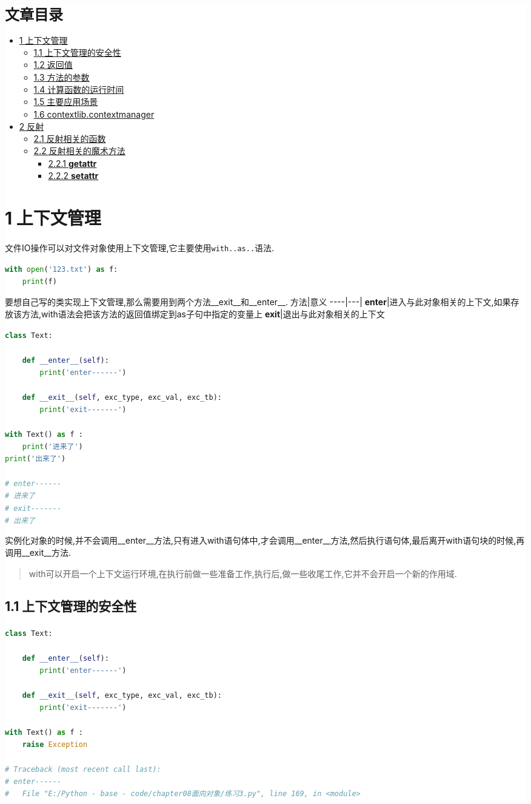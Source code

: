 <font size=5 face='微软雅黑'>__文章目录__</font>


- [1 上下文管理](#1-上下文管理)
    - [1.1 上下文管理的安全性](#11-上下文管理的安全性)
    - [1.2 返回值](#12-返回值)
    - [1.3 方法的参数](#13-方法的参数)
    - [1.4 计算函数的运行时间](#14-计算函数的运行时间)
    - [1.5 主要应用场景](#15-主要应用场景)
    - [1.6 contextlib.contextmanager](#16-contextlibcontextmanager)
- [2 反射](#2-反射)
    - [2.1 反射相关的函数](#21-反射相关的函数)
    - [2.2 反射相关的魔术方法](#22-反射相关的魔术方法)
        - [2.2.1 __getattr__](#221-__getattr__)
        - [2.2.2 __setattr__](#222-__setattr__)


# 1 上下文管理
文件IO操作可以对文件对象使用上下文管理,它主要使用`with..as..`语法.
```python
with open('123.txt') as f:
    print(f)
```
要想自己写的类实现上下文管理,那么需要用到两个方法__exit__和__enter__.
方法|意义
----|---|
__enter__|进入与此对象相关的上下文,如果存放该方法,with语法会把该方法的返回值绑定到as子句中指定的变量上
__exit__|退出与此对象相关的上下文
```python
class Text:

    def __enter__(self):
        print('enter------')

    def __exit__(self, exc_type, exc_val, exc_tb):
        print('exit-------')

with Text() as f :
    print('进来了')
print('出来了')

# enter------
# 进来了
# exit-------
# 出来了
```
实例化对象的时候,并不会调用__enter__方法,只有进入with语句体中,才会调用__enter__方法,然后执行语句体,最后离开with语句块的时候,再调用__exit__方法.
> with可以开启一个上下文运行环境,在执行前做一些准备工作,执行后,做一些收尾工作,它并不会开启一个新的作用域.
## 1.1 上下文管理的安全性
```python
class Text:

    def __enter__(self):
        print('enter------')

    def __exit__(self, exc_type, exc_val, exc_tb):
        print('exit-------')

with Text() as f :
    raise Exception

# Traceback (most recent call last):
# enter------
#   File "E:/Python - base - code/chapter08面向对象/练习3.py", line 169, in <module>
```